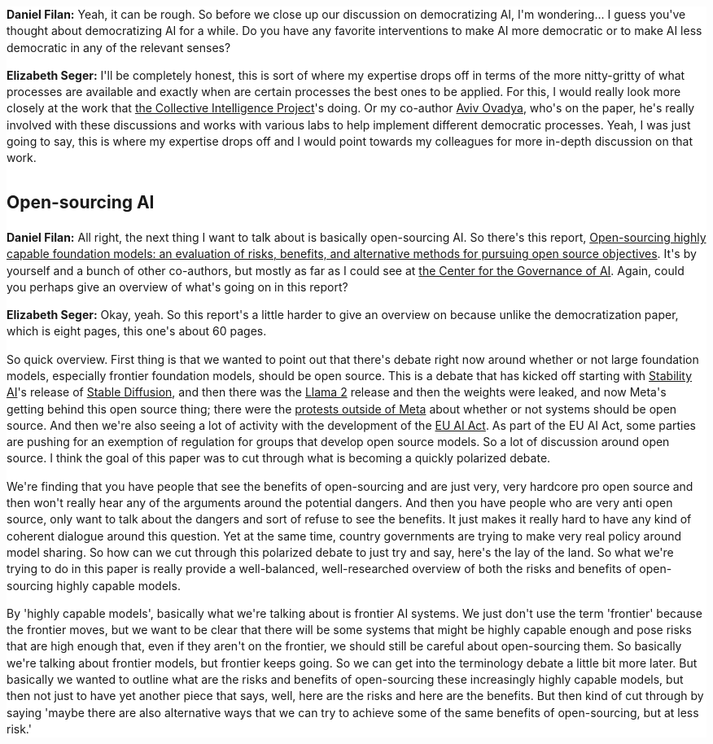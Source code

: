 **Daniel Filan:**
Yeah, it can be rough. So before we close up our discussion on democratizing AI, I'm wondering... I guess you've thought about democratizing AI for a while. Do you have any favorite interventions to make AI more democratic or to make AI less democratic in any of the relevant senses?

**Elizabeth Seger:**
I'll be completely honest, this is sort of where my expertise drops off in terms of the more nitty-gritty of what processes are available and exactly when are certain processes the best ones to be applied. For this, I would really look more closely at the work that [the Collective Intelligence Project](https://cip.org/)'s doing. Or my co-author [Aviv Ovadya](https://aviv.me/), who's on the paper, he's really involved with these discussions and works with various labs to help implement different democratic processes. Yeah, I was just going to say, this is where my expertise drops off and I would point towards my colleagues for more in-depth discussion on that work.

## Open-sourcing AI <a name="osai"></a>

**Daniel Filan:**
All right, the next thing I want to talk about is basically open-sourcing AI. So there's this report, [Open-sourcing highly capable foundation models: an evaluation of risks, benefits, and alternative methods for pursuing open source objectives](https://papers.ssrn.com/sol3/papers.cfm?abstract_id=4596436). It's by yourself and a bunch of other co-authors, but mostly as far as I could see at [the Center for the Governance of AI](https://www.governance.ai/). Again, could you perhaps give an overview of what's going on in this report?

**Elizabeth Seger:**
Okay, yeah. So this report's a little harder to give an overview on because unlike the democratization paper, which is eight pages, this one's about 60 pages.

So quick overview. First thing is that we wanted to point out that there's debate right now around whether or not large foundation models, especially frontier foundation models, should be open source. This is a debate that has kicked off starting with [Stability AI](https://stability.ai/)'s release of [Stable Diffusion](https://stablediffusionweb.com/), and then there was the [Llama 2](https://ai.meta.com/llama/) release and then the weights were leaked, and now Meta's getting behind this open source thing; there were the [protests outside of Meta](https://spectrum.ieee.org/meta-ai) about whether or not systems should be open source. And then we're also seeing a lot of activity with the development of the [EU AI Act](https://artificialintelligenceact.eu/). As part of the EU AI Act, some parties are pushing for an exemption of regulation for groups that develop open source models. So a lot of discussion around open source. I think the goal of this paper was to cut through what is becoming a quickly polarized debate.

We're finding that you have people that see the benefits of open-sourcing and are just very, very hardcore pro open source and then won't really hear any of the arguments around the potential dangers. And then you have people who are very anti open source, only want to talk about the dangers and sort of refuse to see the benefits. It just makes it really hard to have any kind of coherent dialogue around this question. Yet at the same time, country governments are trying to make very real policy around model sharing. So how can we cut through this polarized debate to just try and say, here's the lay of the land. So what we're trying to do in this paper is really provide a well-balanced, well-researched overview of both the risks and benefits of open-sourcing highly capable models.

By 'highly capable models', basically what we're talking about is frontier AI systems. We just don't use the term 'frontier' because the frontier moves, but we want to be clear that there will be some systems that might be highly capable enough and pose risks that are high enough that, even if they aren't on the frontier, we should still be careful about open-sourcing them. So basically we're talking about frontier models, but frontier keeps going. So we can get into the terminology debate a little bit more later. But basically we wanted to outline what are the risks and benefits of open-sourcing these increasingly highly capable models, but then not just to have yet another piece that says, well, here are the risks and here are the benefits. But then kind of cut through by saying 'maybe there are also alternative ways that we can try to achieve some of the same benefits of open-sourcing, but at less risk.'
